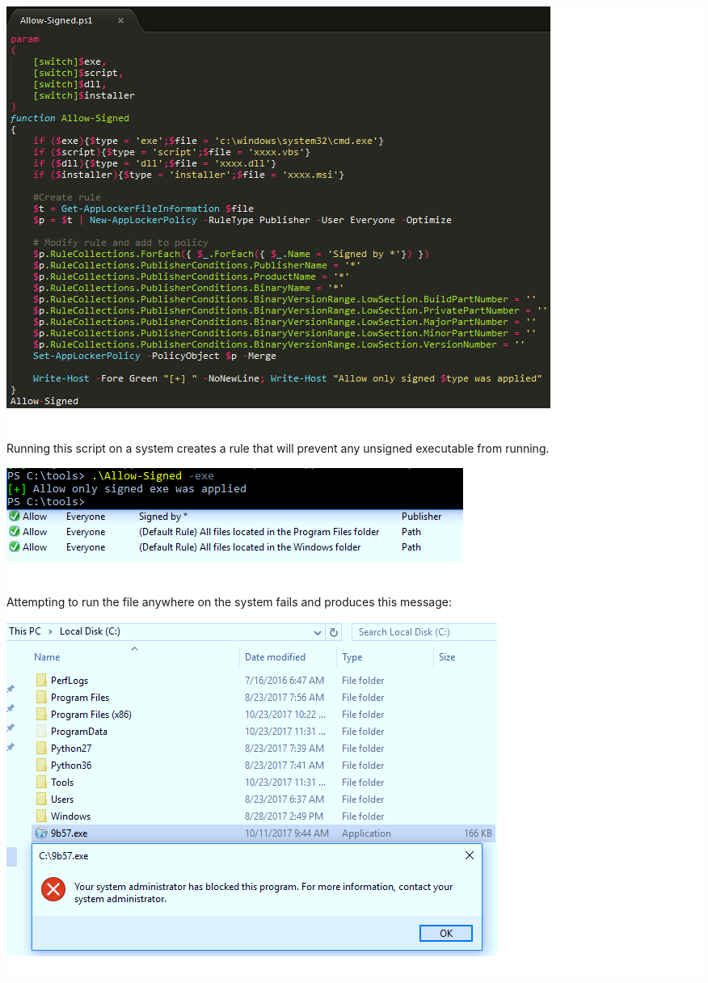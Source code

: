 ![](images/Developing%20TTP-based%20Responses/image043.png)<br><br>

Running this script on a system creates a rule that will prevent any
unsigned executable from running.

![](images/Developing%20TTP-based%20Responses/image044.png)<br><br>

Attempting to run the file anywhere on the system fails and produces
this message:

![](images/Developing%20TTP-based%20Responses/image045.png)<br><br>
